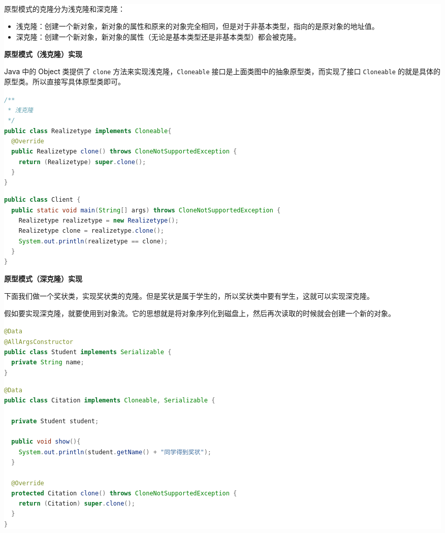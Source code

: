 原型模式的克隆分为浅克隆和深克隆：

- 浅克隆：创建一个新对象，新对象的属性和原来的对象完全相同，但是对于非基本类型，指向的是原对象的地址值。
- 深克隆：创建一个新对象，新对象的属性（无论是基本类型还是非基本类型）都会被克隆。

**原型模式（浅克隆）实现**

Java 中的 Object 类提供了 `clone` 方法来实现浅克隆，`Cloneable` 接口是上面类图中的抽象原型类，而实现了接口 `Cloneable` 的就是具体的原型类。所以直接写具体原型类即可。

```java
/**
 * 浅克隆
 */
public class Realizetype implements Cloneable{
  @Override
  public Realizetype clone() throws CloneNotSupportedException {
    return (Realizetype) super.clone();
  }
}
```

```java
public class Client {
  public static void main(String[] args) throws CloneNotSupportedException {
    Realizetype realizetype = new Realizetype();
    Realizetype clone = realizetype.clone();
    System.out.println(realizetype == clone);
  }
}
```

**原型模式（深克隆）实现**

下面我们做一个奖状类，实现奖状类的克隆。但是奖状是属于学生的，所以奖状类中要有学生，这就可以实现深克隆。

假如要实现深克隆，就要使用到对象流。它的思想就是将对象序列化到磁盘上，然后再次读取的时候就会创建一个新的对象。

```java
@Data
@AllArgsConstructor
public class Student implements Serializable {
  private String name;
}
```

```java
@Data
public class Citation implements Cloneable, Serializable {

  private Student student;

  public void show(){
    System.out.println(student.getName() + "同学得到奖状");
  }

  @Override
  protected Citation clone() throws CloneNotSupportedException {
    return (Citation) super.clone();
  }
}
```
